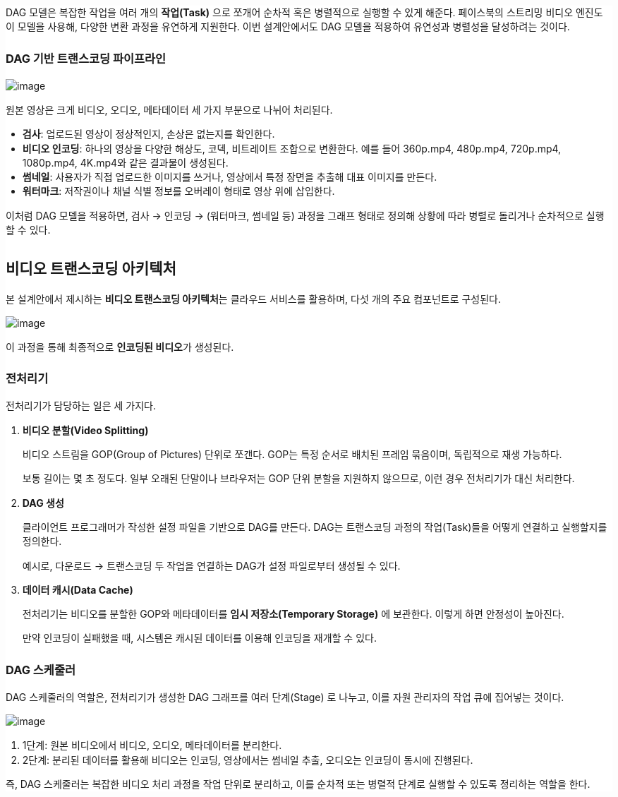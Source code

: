 DAG 모델은 복잡한 작업을 여러 개의 **작업(Task)** 으로 쪼개어 순차적 혹은 병렬적으로 실행할 수 있게 해준다. 페이스북의 스트리밍 비디오 엔진도 이 모델을 사용해, 다양한 변환 과정을 유연하게 지원한다. 이번 설계안에서도 DAG 모델을 적용하여 유연성과 병렬성을 달성하려는 것이다.

### **DAG 기반 트랜스코딩 파이프라인**

<img width="493" height="329" alt="image" src="https://github.com/user-attachments/assets/437accd5-aae0-4eeb-b0b9-a3d9931894e8" />

원본 영상은 크게 비디오, 오디오, 메타데이터 세 가지 부분으로 나뉘어 처리된다.

- **검사**: 업로드된 영상이 정상적인지, 손상은 없는지를 확인한다.
- **비디오 인코딩**: 하나의 영상을 다양한 해상도, 코덱, 비트레이트 조합으로 변환한다. 예를 들어 360p.mp4, 480p.mp4, 720p.mp4, 1080p.mp4, 4K.mp4와 같은 결과물이 생성된다.
- **썸네일**: 사용자가 직접 업로드한 이미지를 쓰거나, 영상에서 특정 장면을 추출해 대표 이미지를 만든다.
- **워터마크**: 저작권이나 채널 식별 정보를 오버레이 형태로 영상 위에 삽입한다.

이처럼 DAG 모델을 적용하면, 검사 → 인코딩 → (워터마크, 썸네일 등) 과정을 그래프 형태로 정의해 상황에 따라 병렬로 돌리거나 순차적으로 실행할 수 있다. 

## 비디오 트랜스코딩 아키텍처

본 설계안에서 제시하는 **비디오 트랜스코딩 아키텍처**는 클라우드 서비스를 활용하며, 다섯 개의 주요 컴포넌트로 구성된다.

<img width="518" height="142" alt="image" src="https://github.com/user-attachments/assets/319c8b12-4bf0-4c33-b4bf-b9d978eb8d07" />

이 과정을 통해 최종적으로 **인코딩된 비디오**가 생성된다.

### 전처리기

전처리기가 담당하는 일은 세 가지다.

1. **비디오 분할(Video Splitting)**
    
    비디오 스트림을 GOP(Group of Pictures) 단위로 쪼갠다. GOP는 특정 순서로 배치된 프레임 묶음이며, 독립적으로 재생 가능하다. 
    
    보통 길이는 몇 초 정도다. 일부 오래된 단말이나 브라우저는 GOP 단위 분할을 지원하지 않으므로, 이런 경우 전처리기가 대신 처리한다.
    
2. **DAG 생성**
    
    클라이언트 프로그래머가 작성한 설정 파일을 기반으로 DAG를 만든다. DAG는 트랜스코딩 과정의 작업(Task)들을 어떻게 연결하고 실행할지를 정의한다. 
    
    예시로, 다운로드 → 트랜스코딩 두 작업을 연결하는 DAG가 설정 파일로부터 생성될 수 있다.
    
3. **데이터 캐시(Data Cache)**
    
    전처리기는 비디오를 분할한 GOP와 메타데이터를 **임시 저장소(Temporary Storage)** 에 보관한다. 이렇게 하면 안정성이 높아진다. 
    
    만약 인코딩이 실패했을 때, 시스템은 캐시된 데이터를 이용해 인코딩을 재개할 수 있다.
    

### DAG 스케줄러

DAG 스케줄러의 역할은, 전처리기가 생성한 DAG 그래프를 여러 단계(Stage) 로 나누고, 이를 자원 관리자의 작업 큐에 집어넣는 것이다.

<img width="450" height="265" alt="image" src="https://github.com/user-attachments/assets/58a47718-93d2-4999-9044-2ea19ab032fc" />

1. 1단계: 원본 비디오에서 비디오, 오디오, 메타데이터를 분리한다.
2. 2단계: 분리된 데이터를 활용해 비디오는 인코딩, 영상에서는 썸네일 추출, 오디오는 인코딩이 동시에 진행된다.

즉, DAG 스케줄러는 복잡한 비디오 처리 과정을 작업 단위로 분리하고, 이를 순차적 또는 병렬적 단계로 실행할 수 있도록 정리하는 역할을 한다.

